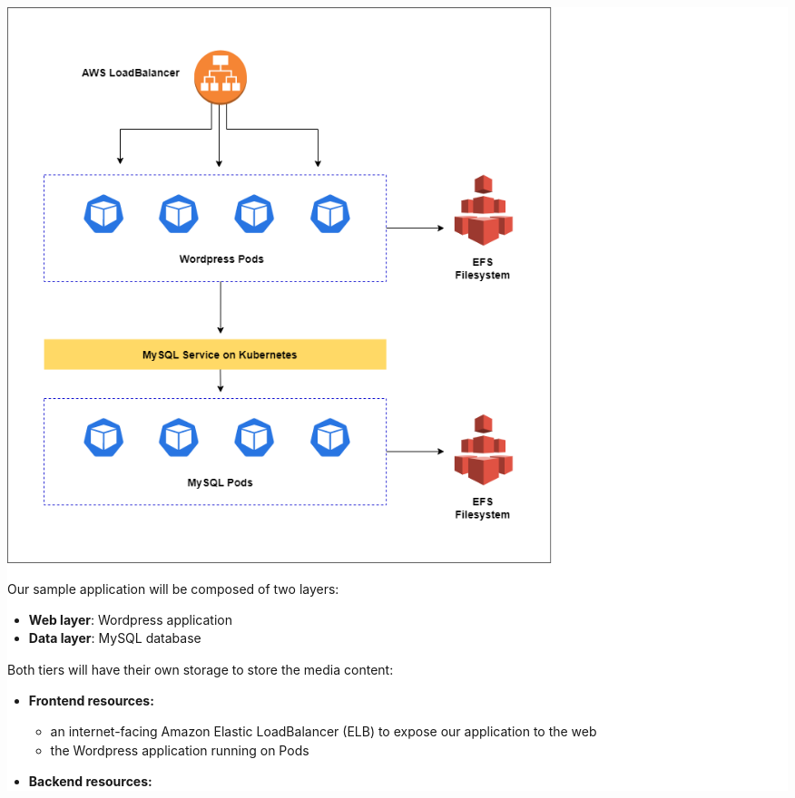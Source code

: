 <img width=600 src="../../Images/lab58.png">
</p>

Our sample application will be composed of two layers:

- **Web layer**: Wordpress application 
- **Data layer**: MySQL database 

Both tiers will have their own storage to store the media content:

- **Frontend resources:**

  - an internet-facing Amazon Elastic LoadBalancer (ELB) to expose our application to the web
  - the Wordpress application running on Pods

- **Backend resources:**

